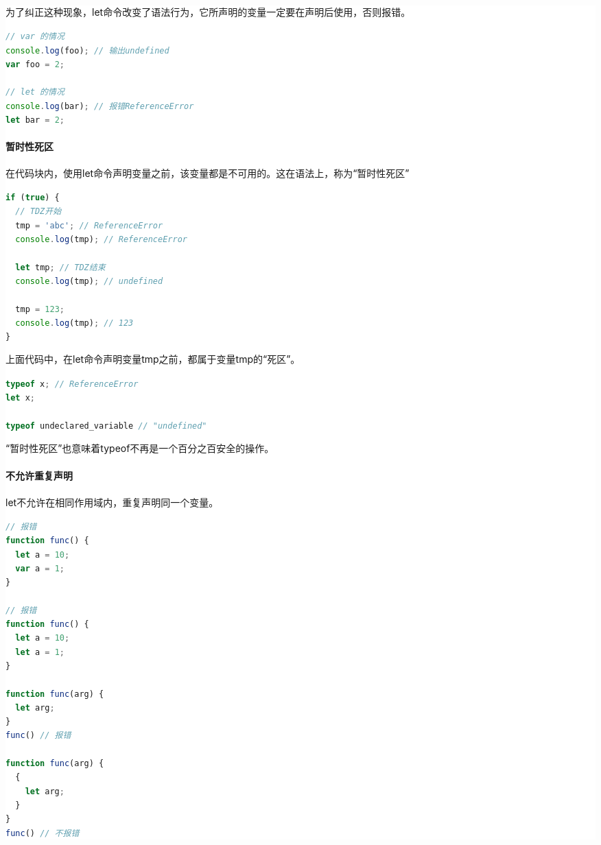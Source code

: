 为了纠正这种现象，let命令改变了语法行为，它所声明的变量一定要在声明后使用，否则报错。

```javascript
// var 的情况
console.log(foo); // 输出undefined
var foo = 2;

// let 的情况
console.log(bar); // 报错ReferenceError
let bar = 2;
```

#### 暂时性死区

在代码块内，使用let命令声明变量之前，该变量都是不可用的。这在语法上，称为“暂时性死区”

```javascript
if (true) {
  // TDZ开始
  tmp = 'abc'; // ReferenceError
  console.log(tmp); // ReferenceError

  let tmp; // TDZ结束
  console.log(tmp); // undefined

  tmp = 123;
  console.log(tmp); // 123
}
```
上面代码中，在let命令声明变量tmp之前，都属于变量tmp的“死区”。

```javascript
typeof x; // ReferenceError
let x;

typeof undeclared_variable // "undefined"
```
“暂时性死区”也意味着typeof不再是一个百分之百安全的操作。

#### 不允许重复声明 
let不允许在相同作用域内，重复声明同一个变量。

```javascript
// 报错
function func() {
  let a = 10;
  var a = 1;
}

// 报错
function func() {
  let a = 10;
  let a = 1;
}

function func(arg) {
  let arg;
}
func() // 报错

function func(arg) {
  {
    let arg;
  }
}
func() // 不报错
```
